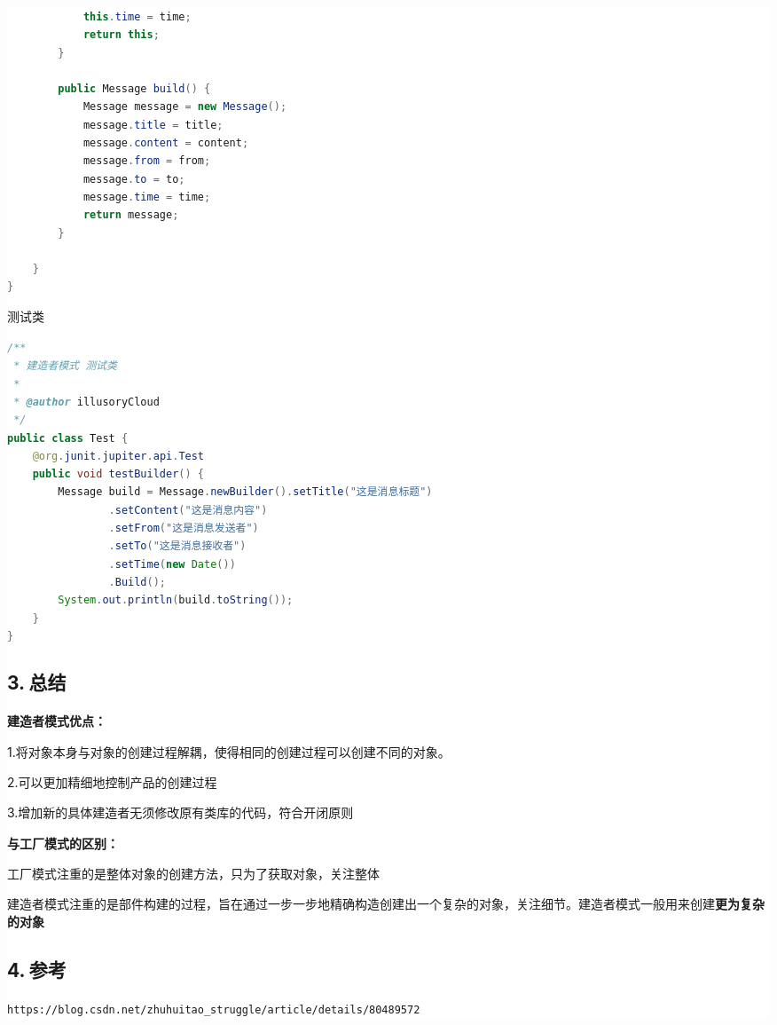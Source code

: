 ```java
            this.time = time;
            return this;
        }

        public Message build() {
            Message message = new Message();
            message.title = title;
            message.content = content;
            message.from = from;
            message.to = to;
            message.time = time;
            return message;
        }

    }
}

```

测试类

```java
/**
 * 建造者模式 测试类
 *
 * @author illusoryCloud
 */
public class Test {
    @org.junit.jupiter.api.Test
    public void testBuilder() {
        Message build = Message.newBuilder().setTitle("这是消息标题")
                .setContent("这是消息内容")
                .setFrom("这是消息发送者")
                .setTo("这是消息接收者")
                .setTime(new Date())
                .Build();
        System.out.println(build.toString());
    }
}
```



## 3. 总结

**建造者模式优点：**

1.将对象本身与对象的创建过程解耦，使得相同的创建过程可以创建不同的对象。

2.可以更加精细地控制产品的创建过程

3.增加新的具体建造者无须修改原有类库的代码，符合开闭原则 

**与工厂模式的区别：**

工厂模式注重的是整体对象的创建方法，只为了获取对象，关注整体

建造者模式注重的是部件构建的过程，旨在通过一步一步地精确构造创建出一个复杂的对象，关注细节。建造者模式一般用来创建**更为复杂的对象**

## 4. 参考

`https://blog.csdn.net/zhuhuitao_struggle/article/details/80489572`

